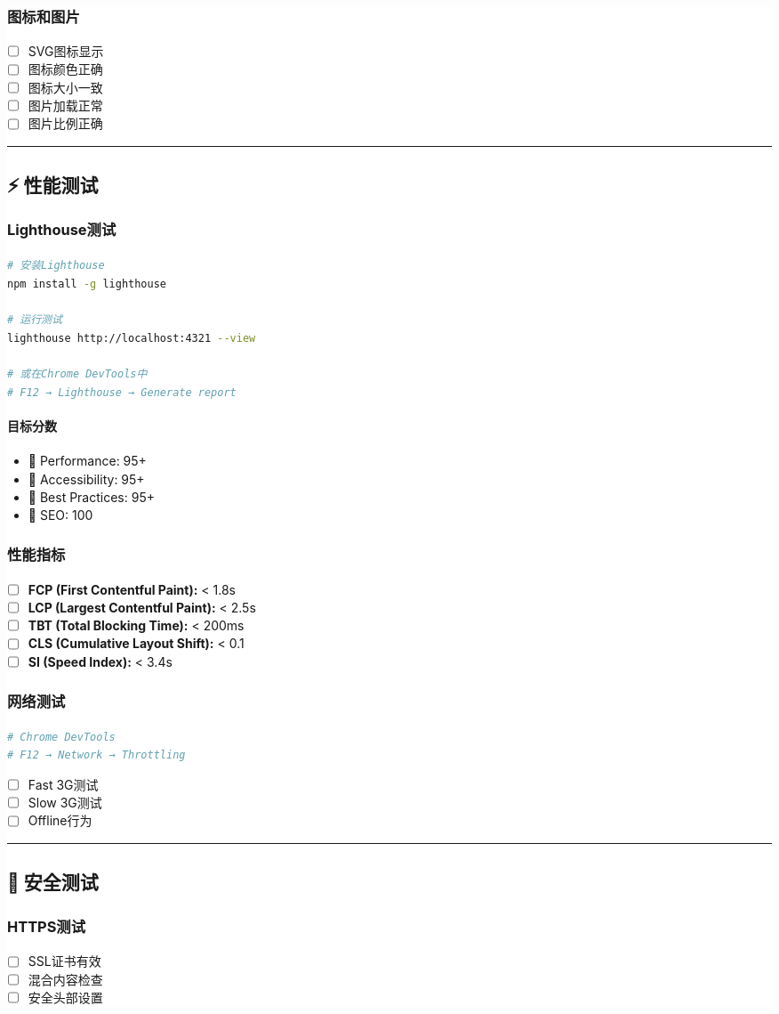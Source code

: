 ### 图标和图片
- [ ] SVG图标显示
- [ ] 图标颜色正确
- [ ] 图标大小一致
- [ ] 图片加载正常
- [ ] 图片比例正确

---

## ⚡ 性能测试

### Lighthouse测试
```bash
# 安装Lighthouse
npm install -g lighthouse

# 运行测试
lighthouse http://localhost:4321 --view

# 或在Chrome DevTools中
# F12 → Lighthouse → Generate report
```

#### 目标分数
- 🎯 Performance: 95+
- 🎯 Accessibility: 95+
- 🎯 Best Practices: 95+
- 🎯 SEO: 100

### 性能指标
- [ ] **FCP (First Contentful Paint):** < 1.8s
- [ ] **LCP (Largest Contentful Paint):** < 2.5s
- [ ] **TBT (Total Blocking Time):** < 200ms
- [ ] **CLS (Cumulative Layout Shift):** < 0.1
- [ ] **SI (Speed Index):** < 3.4s

### 网络测试
```bash
# Chrome DevTools
# F12 → Network → Throttling
```
- [ ] Fast 3G测试
- [ ] Slow 3G测试
- [ ] Offline行为

---

## 🔐 安全测试

### HTTPS测试
- [ ] SSL证书有效
- [ ] 混合内容检查
- [ ] 安全头部设置

